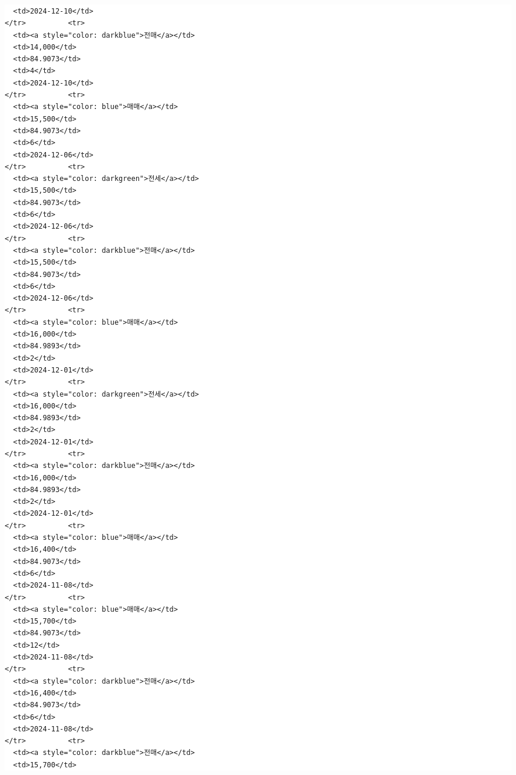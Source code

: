       <td>2024-12-10</td>
    </tr>          <tr>
      <td><a style="color: darkblue">전매</a></td>
      <td>14,000</td>
      <td>84.9073</td>
      <td>4</td>
      <td>2024-12-10</td>
    </tr>          <tr>
      <td><a style="color: blue">매매</a></td>
      <td>15,500</td>
      <td>84.9073</td>
      <td>6</td>
      <td>2024-12-06</td>
    </tr>          <tr>
      <td><a style="color: darkgreen">전세</a></td>
      <td>15,500</td>
      <td>84.9073</td>
      <td>6</td>
      <td>2024-12-06</td>
    </tr>          <tr>
      <td><a style="color: darkblue">전매</a></td>
      <td>15,500</td>
      <td>84.9073</td>
      <td>6</td>
      <td>2024-12-06</td>
    </tr>          <tr>
      <td><a style="color: blue">매매</a></td>
      <td>16,000</td>
      <td>84.9893</td>
      <td>2</td>
      <td>2024-12-01</td>
    </tr>          <tr>
      <td><a style="color: darkgreen">전세</a></td>
      <td>16,000</td>
      <td>84.9893</td>
      <td>2</td>
      <td>2024-12-01</td>
    </tr>          <tr>
      <td><a style="color: darkblue">전매</a></td>
      <td>16,000</td>
      <td>84.9893</td>
      <td>2</td>
      <td>2024-12-01</td>
    </tr>          <tr>
      <td><a style="color: blue">매매</a></td>
      <td>16,400</td>
      <td>84.9073</td>
      <td>6</td>
      <td>2024-11-08</td>
    </tr>          <tr>
      <td><a style="color: blue">매매</a></td>
      <td>15,700</td>
      <td>84.9073</td>
      <td>12</td>
      <td>2024-11-08</td>
    </tr>          <tr>
      <td><a style="color: darkblue">전매</a></td>
      <td>16,400</td>
      <td>84.9073</td>
      <td>6</td>
      <td>2024-11-08</td>
    </tr>          <tr>
      <td><a style="color: darkblue">전매</a></td>
      <td>15,700</td>
